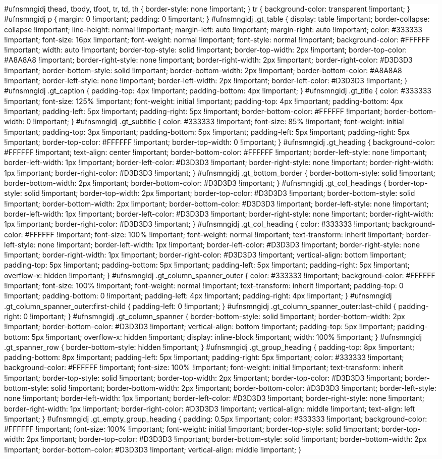 #ufnsmngidj thead, tbody, tfoot, tr, td, th { border-style: none !important; }
 tr { background-color: transparent !important; }
#ufnsmngidj p { margin: 0 !important; padding: 0 !important; }
 #ufnsmngidj .gt_table { display: table !important; border-collapse: collapse !important; line-height: normal !important; margin-left: auto !important; margin-right: auto !important; color: #333333 !important; font-size: 16px !important; font-weight: normal !important; font-style: normal !important; background-color: #FFFFFF !important; width: auto !important; border-top-style: solid !important; border-top-width: 2px !important; border-top-color: #A8A8A8 !important; border-right-style: none !important; border-right-width: 2px !important; border-right-color: #D3D3D3 !important; border-bottom-style: solid !important; border-bottom-width: 2px !important; border-bottom-color: #A8A8A8 !important; border-left-style: none !important; border-left-width: 2px !important; border-left-color: #D3D3D3 !important; }
 #ufnsmngidj .gt_caption { padding-top: 4px !important; padding-bottom: 4px !important; }
 #ufnsmngidj .gt_title { color: #333333 !important; font-size: 125% !important; font-weight: initial !important; padding-top: 4px !important; padding-bottom: 4px !important; padding-left: 5px !important; padding-right: 5px !important; border-bottom-color: #FFFFFF !important; border-bottom-width: 0 !important; }
 #ufnsmngidj .gt_subtitle { color: #333333 !important; font-size: 85% !important; font-weight: initial !important; padding-top: 3px !important; padding-bottom: 5px !important; padding-left: 5px !important; padding-right: 5px !important; border-top-color: #FFFFFF !important; border-top-width: 0 !important; }
 #ufnsmngidj .gt_heading { background-color: #FFFFFF !important; text-align: center !important; border-bottom-color: #FFFFFF !important; border-left-style: none !important; border-left-width: 1px !important; border-left-color: #D3D3D3 !important; border-right-style: none !important; border-right-width: 1px !important; border-right-color: #D3D3D3 !important; }
 #ufnsmngidj .gt_bottom_border { border-bottom-style: solid !important; border-bottom-width: 2px !important; border-bottom-color: #D3D3D3 !important; }
 #ufnsmngidj .gt_col_headings { border-top-style: solid !important; border-top-width: 2px !important; border-top-color: #D3D3D3 !important; border-bottom-style: solid !important; border-bottom-width: 2px !important; border-bottom-color: #D3D3D3 !important; border-left-style: none !important; border-left-width: 1px !important; border-left-color: #D3D3D3 !important; border-right-style: none !important; border-right-width: 1px !important; border-right-color: #D3D3D3 !important; }
 #ufnsmngidj .gt_col_heading { color: #333333 !important; background-color: #FFFFFF !important; font-size: 100% !important; font-weight: normal !important; text-transform: inherit !important; border-left-style: none !important; border-left-width: 1px !important; border-left-color: #D3D3D3 !important; border-right-style: none !important; border-right-width: 1px !important; border-right-color: #D3D3D3 !important; vertical-align: bottom !important; padding-top: 5px !important; padding-bottom: 5px !important; padding-left: 5px !important; padding-right: 5px !important; overflow-x: hidden !important; }
 #ufnsmngidj .gt_column_spanner_outer { color: #333333 !important; background-color: #FFFFFF !important; font-size: 100% !important; font-weight: normal !important; text-transform: inherit !important; padding-top: 0 !important; padding-bottom: 0 !important; padding-left: 4px !important; padding-right: 4px !important; }
 #ufnsmngidj .gt_column_spanner_outer:first-child { padding-left: 0 !important; }
 #ufnsmngidj .gt_column_spanner_outer:last-child { padding-right: 0 !important; }
 #ufnsmngidj .gt_column_spanner { border-bottom-style: solid !important; border-bottom-width: 2px !important; border-bottom-color: #D3D3D3 !important; vertical-align: bottom !important; padding-top: 5px !important; padding-bottom: 5px !important; overflow-x: hidden !important; display: inline-block !important; width: 100% !important; }
 #ufnsmngidj .gt_spanner_row { border-bottom-style: hidden !important; }
 #ufnsmngidj .gt_group_heading { padding-top: 8px !important; padding-bottom: 8px !important; padding-left: 5px !important; padding-right: 5px !important; color: #333333 !important; background-color: #FFFFFF !important; font-size: 100% !important; font-weight: initial !important; text-transform: inherit !important; border-top-style: solid !important; border-top-width: 2px !important; border-top-color: #D3D3D3 !important; border-bottom-style: solid !important; border-bottom-width: 2px !important; border-bottom-color: #D3D3D3 !important; border-left-style: none !important; border-left-width: 1px !important; border-left-color: #D3D3D3 !important; border-right-style: none !important; border-right-width: 1px !important; border-right-color: #D3D3D3 !important; vertical-align: middle !important; text-align: left !important; }
 #ufnsmngidj .gt_empty_group_heading { padding: 0.5px !important; color: #333333 !important; background-color: #FFFFFF !important; font-size: 100% !important; font-weight: initial !important; border-top-style: solid !important; border-top-width: 2px !important; border-top-color: #D3D3D3 !important; border-bottom-style: solid !important; border-bottom-width: 2px !important; border-bottom-color: #D3D3D3 !important; vertical-align: middle !important; }